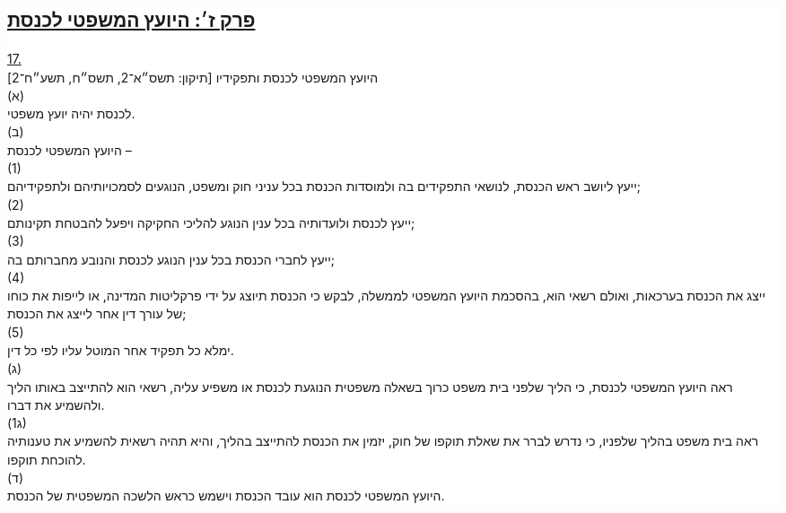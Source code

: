 ## <span class="calibre9"><a rel="mw:WikiLink" href="https://he.wikisource.org/wiki/חוק_הכנסת#prq_z" class="pcalibre3 mw-selflink-fragment">פרק ז׳: היועץ המשפטי לכנסת</a></span>

<div class="calibre10">
<div class="calibre10"></div>
</div>
<div class="law-cleaner1"></div>
<div class="law-number" id="calibre_link-46"><a rel="mw:WikiLink" href="https://he.wikisource.org/wiki/חוק_הכנסת#s_yp_17" class="pcalibre3 mw-selflink-fragment">17.</a> </div>
<div class="law-desc"><span class="calibre9"></span>היועץ המשפטי לכנסת ותפקידיו<span typeof="mw:Entity" class="calibre9"> </span><span class="law-note3">[תיקון: תשס״א־2, תשס״ח, תשע״ח־2]</span></div>
<div class="law-main">
<div class="calibre10"></div>
<div class="law-number1">(א) </div>
<div class="law-content2"> לכנסת יהיה יועץ משפטי.
</div>
<div class="law-number1">(ב) </div>
<div class="law-content2"> היועץ המשפטי לכנסת &ndash;
</div>
<div class="law-number2">(1) </div>
<div class="law-content"> ייעץ ליושב ראש הכנסת, לנושאי התפקידים בה ולמוסדות הכנסת בכל עניני חוק ומשפט, הנוגעים לסמכויותיהם ולתפקידיהם;
</div>
<div class="law-number2">(2) </div>
<div class="law-content"> ייעץ לכנסת ולועדותיה בכל ענין הנוגע להליכי החקיקה ויפעל להבטחת תקינותם;
</div>
<div class="law-number2">(3) </div>
<div class="law-content"> ייעץ לחברי הכנסת בכל ענין הנוגע לכנסת והנובע מחברותם בה;
</div>
<div class="law-number2">(4) </div>
<div class="law-content"> ייצג את הכנסת בערכאות, ואולם רשאי הוא, בהסכמת היועץ המשפטי לממשלה, לבקש כי הכנסת תיוצג על ידי פרקליטות המדינה, או לייפות את כוחו של עורך דין אחר לייצג את הכנסת;
</div>
<div class="law-number2">(5) </div>
<div class="law-content"> ימלא כל תפקיד אחר המוטל עליו לפי כל דין.
</div>
<div class="law-number1">(ג) </div>
<div class="law-content2"> ראה היועץ המשפטי לכנסת, כי הליך שלפני בית משפט כרוך בשאלה משפטית הנוגעת לכנסת או משפיע עליה, רשאי הוא להתייצב באותו הליך ולהשמיע את דברו.
</div>
<div class="law-number1">(ג1) </div>
<div class="law-content2"> ראה בית משפט בהליך שלפניו, כי נדרש לברר את שאלת תוקפו של חוק, יזמין את הכנסת להתייצב בהליך, והיא תהיה רשאית להשמיע את טענותיה להוכחת תוקפו.
</div>
<div class="law-number1">(ד) </div>
<div class="law-content2"> היועץ המשפטי לכנסת הוא עובד הכנסת וישמש כראש הלשכה המשפטית של הכנסת.
</div>

<div class="law-cleaner1"></div>
